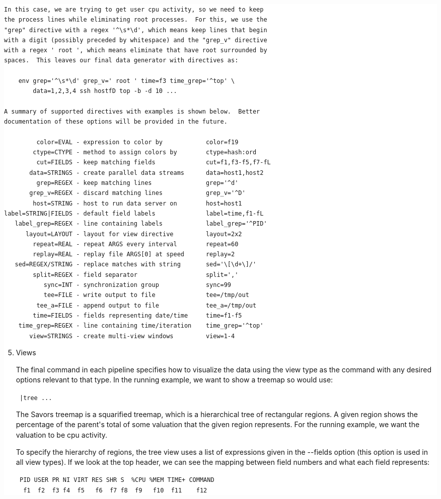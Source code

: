     In this case, we are trying to get user cpu activity, so we need to keep
    the process lines while eliminating root processes.  For this, we use the
    "grep" directive with a regex '^\s*\d', which means keep lines that begin
    with a digit (possibly preceded by whitespace) and the "grep_v" directive
    with a regex ' root ', which means eliminate that have root surrounded by
    spaces.  This leaves our final data generator with directives as:

        env grep='^\s*\d' grep_v=' root ' time=f3 time_grep='^top' \
            data=1,2,3,4 ssh hostfD top -b -d 10 ...

    A summary of supported directives with examples is shown below.  Better
    documentation of these options will be provided in the future.

             color=EVAL - expression to color by            color=f19
            ctype=CTYPE - method to assign colors by        ctype=hash:ord
             cut=FIELDS - keep matching fields              cut=f1,f3-f5,f7-fL
           data=STRINGS - create parallel data streams      data=host1,host2
             grep=REGEX - keep matching lines               grep='^d'
           grep_v=REGEX - discard matching lines            grep_v='^D'
            host=STRING - host to run data server on        host=host1
    label=STRING|FIELDS - default field labels              label=time,f1-fL
       label_grep=REGEX - line containing labels            label_grep='^PID'
          layout=LAYOUT - layout for view directive         layout=2x2
            repeat=REAL - repeat ARGS every interval        repeat=60
            replay=REAL - replay file ARGS[0] at speed      replay=2
       sed=REGEX/STRING - replace matches with string       sed='\[\d+\]/'
            split=REGEX - field separator                   split=','
               sync=INT - synchronization group             sync=99
               tee=FILE - write output to file              tee=/tmp/out
             tee_a=FILE - append output to file             tee_a=/tmp/out
            time=FIELDS - fields representing date/time     time=f1-f5
        time_grep=REGEX - line containing time/iteration    time_grep='^top'
           view=STRINGS - create multi-view windows         view=1-4


5. Views

    The final command in each pipeline specifies how to visualize the data
    using the view type as the command with any desired options relevant to that
    type.  In the running example, we want to show a treemap so would use:

        |tree ...

    The Savors treemap is a squarified treemap, which is a hierarchical tree
    of rectangular regions.  A given region shows the percentage of the parent's
    total of some valuation that the given region represents.  For the running
    example, we want the valuation to be cpu activity.

    To specify the hierarchy of regions, the tree view uses a list of
    expressions given in the --fields option (this option is used in all view
    types).  If we look at the top header, we can see the mapping between field
    numbers and what each field represents:

        PID USER PR NI VIRT RES SHR S  %CPU %MEM TIME+ COMMAND
         f1  f2  f3 f4  f5   f6  f7 f8  f9   f10  f11    f12
